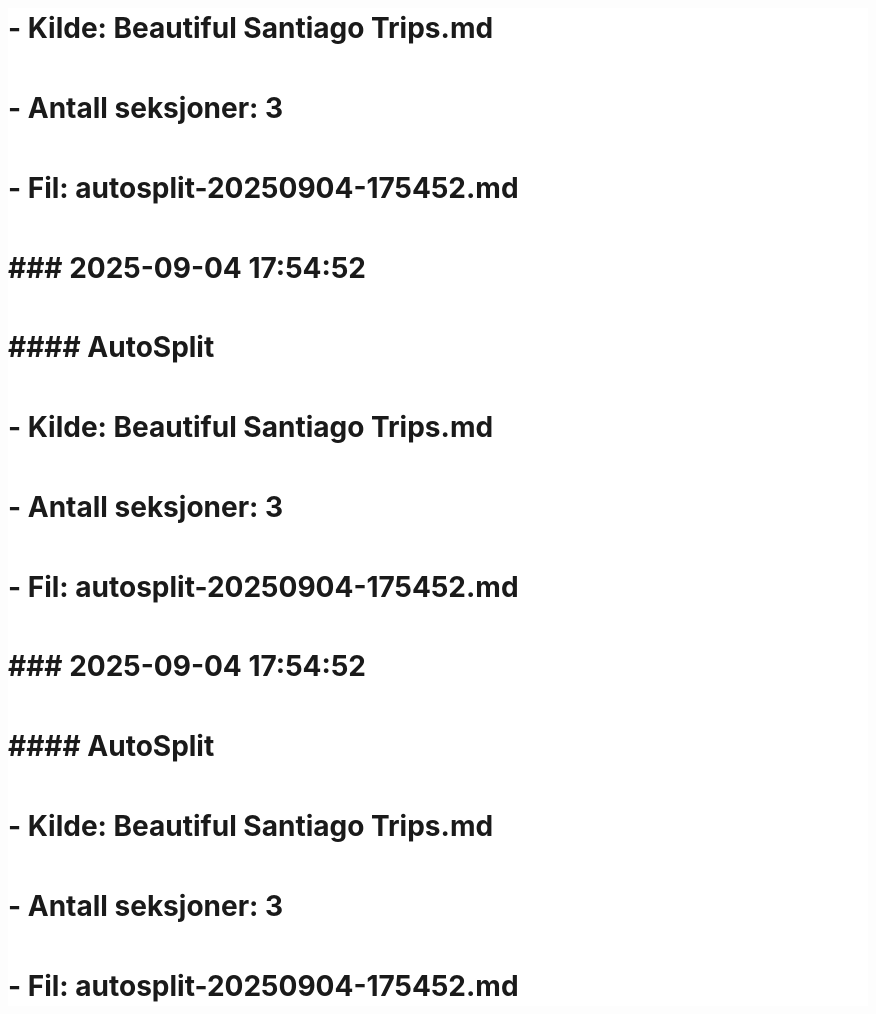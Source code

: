 # \- Kilde: Beautiful Santiago Trips.md

# \- Antall seksjoner: 3

# \- Fil: autosplit-20250904-175452.md

#

#

#

#

# \### 2025-09-04 17:54:52

# \#### AutoSplit

# \- Kilde: Beautiful Santiago Trips.md

# \- Antall seksjoner: 3

# \- Fil: autosplit-20250904-175452.md

#

#

#

#

# \### 2025-09-04 17:54:52

# \#### AutoSplit

# \- Kilde: Beautiful Santiago Trips.md

# \- Antall seksjoner: 3

# \- Fil: autosplit-20250904-175452.md
